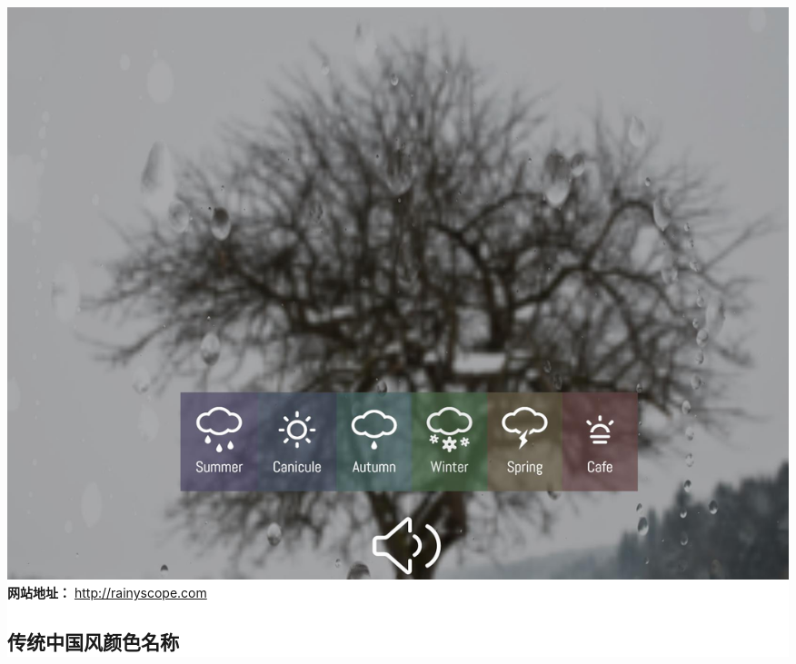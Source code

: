 [<img src="/public/zimage/website/05_18.jpg">](http://rainyscope.com)
**网站地址：**
http://rainyscope.com






## 传统中国风颜色名称